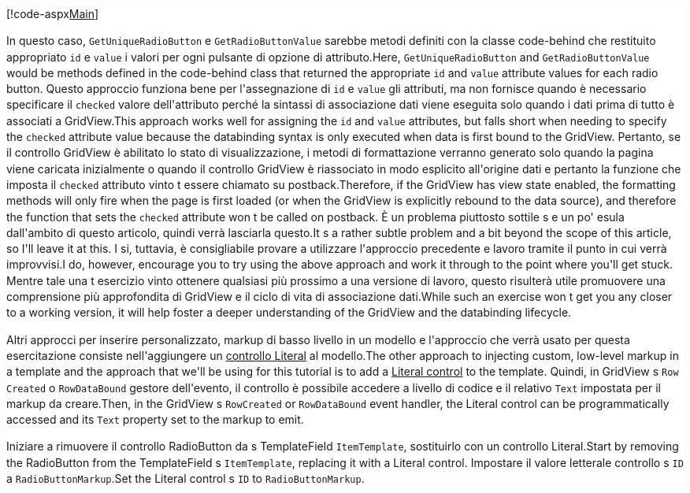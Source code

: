 
[!code-aspx[Main](adding-a-gridview-column-of-radio-buttons-vb/samples/sample5.aspx)]

<span data-ttu-id="40bc2-221">In questo caso, `GetUniqueRadioButton` e `GetRadioButtonValue` sarebbe metodi definiti con la classe code-behind che restituito appropriato `id` e `value` i valori per ogni pulsante di opzione di attributo.</span><span class="sxs-lookup"><span data-stu-id="40bc2-221">Here, `GetUniqueRadioButton` and `GetRadioButtonValue` would be methods defined in the code-behind class that returned the appropriate `id` and `value` attribute values for each radio button.</span></span> <span data-ttu-id="40bc2-222">Questo approccio funziona bene per l'assegnazione di `id` e `value` gli attributi, ma non fornisce quando è necessario specificare il `checked` valore dell'attributo perché la sintassi di associazione dati viene eseguita solo quando i dati prima di tutto è associati a GridView.</span><span class="sxs-lookup"><span data-stu-id="40bc2-222">This approach works well for assigning the `id` and `value` attributes, but falls short when needing to specify the `checked` attribute value because the databinding syntax is only executed when data is first bound to the GridView.</span></span> <span data-ttu-id="40bc2-223">Pertanto, se il controllo GridView è abilitato lo stato di visualizzazione, i metodi di formattazione verranno generato solo quando la pagina viene caricata inizialmente o quando il controllo GridView è riassociato in modo esplicito all'origine dati e pertanto la funzione che imposta il `checked` attributo vinto t essere chiamato su postback.</span><span class="sxs-lookup"><span data-stu-id="40bc2-223">Therefore, if the GridView has view state enabled, the formatting methods will only fire when the page is first loaded (or when the GridView is explicitly rebound to the data source), and therefore the function that sets the `checked` attribute won t be called on postback.</span></span> <span data-ttu-id="40bc2-224">È un problema piuttosto sottile s e un po' esula dall'ambito di questo articolo, quindi verrà lasciarla questo.</span><span class="sxs-lookup"><span data-stu-id="40bc2-224">It s a rather subtle problem and a bit beyond the scope of this article, so I'll leave it at this.</span></span> <span data-ttu-id="40bc2-225">I si, tuttavia, è consigliabile provare a utilizzare l'approccio precedente e lavoro tramite il punto in cui verrà improvvisi.</span><span class="sxs-lookup"><span data-stu-id="40bc2-225">I do, however, encourage you to try using the above approach and work it through to the point where you'll get stuck.</span></span> <span data-ttu-id="40bc2-226">Mentre tale una t esercizio vinto ottenere qualsiasi più prossimo a una versione di lavoro, questo risulterà utile promuovere una comprensione più approfondita di GridView e il ciclo di vita di associazione dati.</span><span class="sxs-lookup"><span data-stu-id="40bc2-226">While such an exercise won t get you any closer to a working version, it will help foster a deeper understanding of the GridView and the databinding lifecycle.</span></span>

<span data-ttu-id="40bc2-227">Altri approcci per inserire personalizzato, markup di basso livello in un modello e l'approccio che verrà usato per questa esercitazione consiste nell'aggiungere un [controllo Literal](https://msdn.microsoft.com/library/sz4949ks(VS.80).aspx) al modello.</span><span class="sxs-lookup"><span data-stu-id="40bc2-227">The other approach to injecting custom, low-level markup in a template and the approach that we'll be using for this tutorial is to add a [Literal control](https://msdn.microsoft.com/library/sz4949ks(VS.80).aspx) to the template.</span></span> <span data-ttu-id="40bc2-228">Quindi, in GridView s `RowCreated` o `RowDataBound` gestore dell'evento, il controllo è possibile accedere a livello di codice e il relativo `Text` impostata per il markup da creare.</span><span class="sxs-lookup"><span data-stu-id="40bc2-228">Then, in the GridView s `RowCreated` or `RowDataBound` event handler, the Literal control can be programmatically accessed and its `Text` property set to the markup to emit.</span></span>

<span data-ttu-id="40bc2-229">Iniziare a rimuovere il controllo RadioButton da s TemplateField `ItemTemplate`, sostituirlo con un controllo Literal.</span><span class="sxs-lookup"><span data-stu-id="40bc2-229">Start by removing the RadioButton from the TemplateField s `ItemTemplate`, replacing it with a Literal control.</span></span> <span data-ttu-id="40bc2-230">Impostare il valore letterale controllo s `ID` a `RadioButtonMarkup`.</span><span class="sxs-lookup"><span data-stu-id="40bc2-230">Set the Literal control s `ID` to `RadioButtonMarkup`.</span></span>
